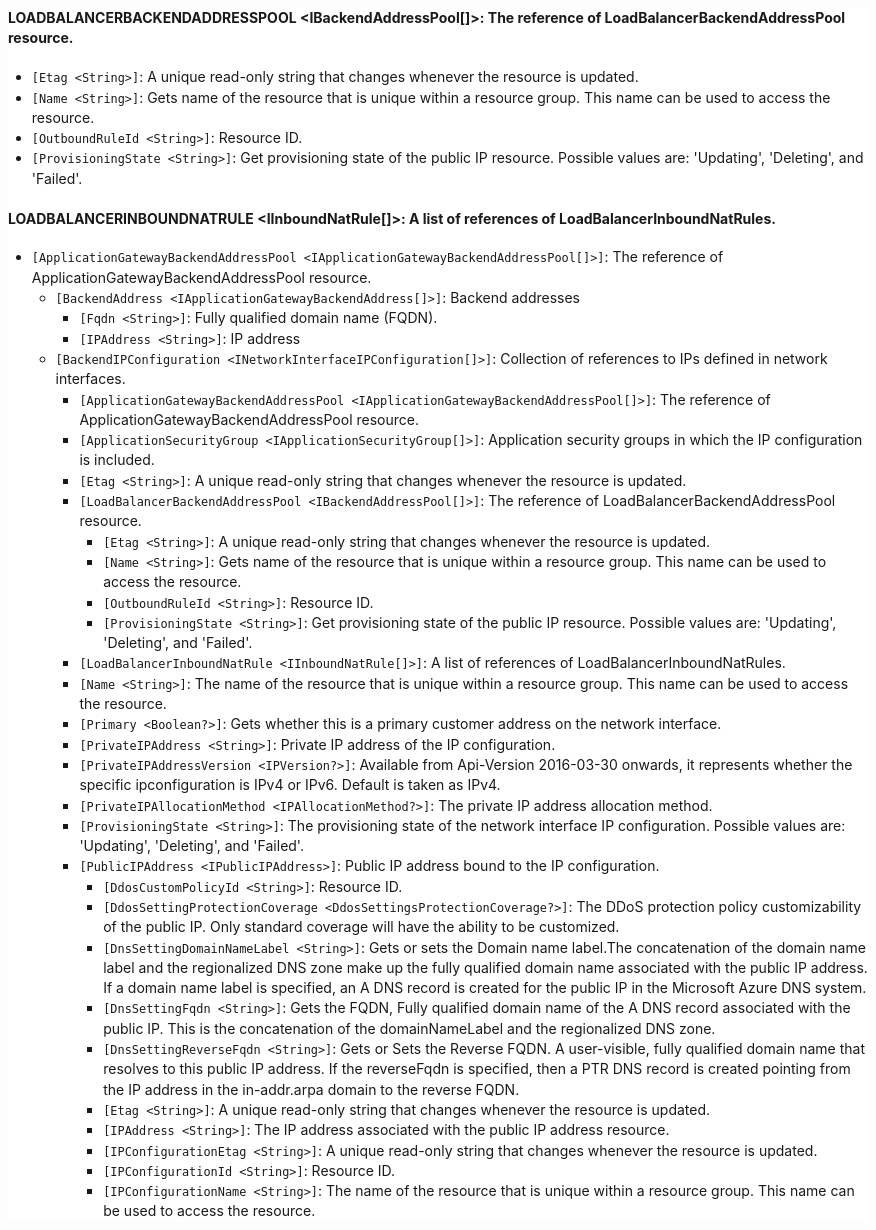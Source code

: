 #### LOADBALANCERBACKENDADDRESSPOOL <IBackendAddressPool[]>: The reference of LoadBalancerBackendAddressPool resource.
  - `[Etag <String>]`: A unique read-only string that changes whenever the resource is updated.
  - `[Name <String>]`: Gets name of the resource that is unique within a resource group. This name can be used to access the resource.
  - `[OutboundRuleId <String>]`: Resource ID.
  - `[ProvisioningState <String>]`: Get provisioning state of the public IP resource. Possible values are: 'Updating', 'Deleting', and 'Failed'.

#### LOADBALANCERINBOUNDNATRULE <IInboundNatRule[]>: A list of references of LoadBalancerInboundNatRules.
  - `[ApplicationGatewayBackendAddressPool <IApplicationGatewayBackendAddressPool[]>]`: The reference of ApplicationGatewayBackendAddressPool resource.
    - `[BackendAddress <IApplicationGatewayBackendAddress[]>]`: Backend addresses
      - `[Fqdn <String>]`: Fully qualified domain name (FQDN).
      - `[IPAddress <String>]`: IP address
    - `[BackendIPConfiguration <INetworkInterfaceIPConfiguration[]>]`: Collection of references to IPs defined in network interfaces.
      - `[ApplicationGatewayBackendAddressPool <IApplicationGatewayBackendAddressPool[]>]`: The reference of ApplicationGatewayBackendAddressPool resource.
      - `[ApplicationSecurityGroup <IApplicationSecurityGroup[]>]`: Application security groups in which the IP configuration is included.
      - `[Etag <String>]`: A unique read-only string that changes whenever the resource is updated.
      - `[LoadBalancerBackendAddressPool <IBackendAddressPool[]>]`: The reference of LoadBalancerBackendAddressPool resource.
        - `[Etag <String>]`: A unique read-only string that changes whenever the resource is updated.
        - `[Name <String>]`: Gets name of the resource that is unique within a resource group. This name can be used to access the resource.
        - `[OutboundRuleId <String>]`: Resource ID.
        - `[ProvisioningState <String>]`: Get provisioning state of the public IP resource. Possible values are: 'Updating', 'Deleting', and 'Failed'.
      - `[LoadBalancerInboundNatRule <IInboundNatRule[]>]`: A list of references of LoadBalancerInboundNatRules.
      - `[Name <String>]`: The name of the resource that is unique within a resource group. This name can be used to access the resource.
      - `[Primary <Boolean?>]`: Gets whether this is a primary customer address on the network interface.
      - `[PrivateIPAddress <String>]`: Private IP address of the IP configuration.
      - `[PrivateIPAddressVersion <IPVersion?>]`: Available from Api-Version 2016-03-30 onwards, it represents whether the specific ipconfiguration is IPv4 or IPv6. Default is taken as IPv4.
      - `[PrivateIPAllocationMethod <IPAllocationMethod?>]`: The private IP address allocation method.
      - `[ProvisioningState <String>]`: The provisioning state of the network interface IP configuration. Possible values are: 'Updating', 'Deleting', and 'Failed'.
      - `[PublicIPAddress <IPublicIPAddress>]`: Public IP address bound to the IP configuration.
        - `[DdosCustomPolicyId <String>]`: Resource ID.
        - `[DdosSettingProtectionCoverage <DdosSettingsProtectionCoverage?>]`: The DDoS protection policy customizability of the public IP. Only standard coverage will have the ability to be customized.
        - `[DnsSettingDomainNameLabel <String>]`: Gets or sets the Domain name label.The concatenation of the domain name label and the regionalized DNS zone make up the fully qualified domain name associated with the public IP address. If a domain name label is specified, an A DNS record is created for the public IP in the Microsoft Azure DNS system.
        - `[DnsSettingFqdn <String>]`: Gets the FQDN, Fully qualified domain name of the A DNS record associated with the public IP. This is the concatenation of the domainNameLabel and the regionalized DNS zone.
        - `[DnsSettingReverseFqdn <String>]`: Gets or Sets the Reverse FQDN. A user-visible, fully qualified domain name that resolves to this public IP address. If the reverseFqdn is specified, then a PTR DNS record is created pointing from the IP address in the in-addr.arpa domain to the reverse FQDN. 
        - `[Etag <String>]`: A unique read-only string that changes whenever the resource is updated.
        - `[IPAddress <String>]`: The IP address associated with the public IP address resource.
        - `[IPConfigurationEtag <String>]`: A unique read-only string that changes whenever the resource is updated.
        - `[IPConfigurationId <String>]`: Resource ID.
        - `[IPConfigurationName <String>]`: The name of the resource that is unique within a resource group. This name can be used to access the resource.